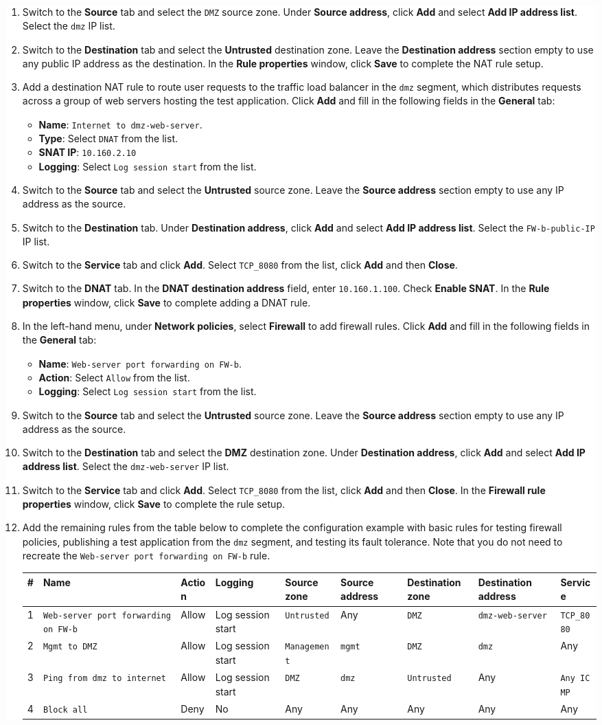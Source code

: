 1. Switch to the **Source** tab and select the `DMZ` source zone. Under **Source address**, click **Add** and select **Add IP address list**. Select the `dmz` IP list.

1. Switch to the **Destination** tab and select the **Untrusted** destination zone. Leave the **Destination address** section empty to use any public IP address as the destination. In the **Rule properties** window, click **Save** to complete the NAT rule setup.

1. Add a destination NAT rule to route user requests to the traffic load balancer in the `dmz` segment, which distributes requests across a group of web servers hosting the test application. Click **Add** and fill in the following fields in the **General** tab:
   * **Name**: `Internet to dmz-web-server`.
   * **Type**: Select `DNAT` from the list.
   * **SNAT IP**: `10.160.2.10`
   * **Logging**: Select `Log session start` from the list.

1. Switch to the **Source** tab and select the **Untrusted** source zone. Leave the **Source address** section empty to use any IP address as the source.

1. Switch to the **Destination** tab. Under **Destination address**, click **Add** and select **Add IP address list**. Select the `FW-b-public-IP` IP list.

1. Switch to the **Service** tab and click **Add**. Select `TCP_8080` from the list, click **Add** and then **Close**. 

1. Switch to the **DNAT** tab. In the **DNAT destination address** field, enter `10.160.1.100`. Check **Enable SNAT**. In the **Rule properties** window, click **Save** to complete adding a DNAT rule.

1. In the left-hand menu, under **Network policies**, select **Firewall** to add firewall rules. Click **Add** and fill in the following fields in the **General** tab:
   * **Name**: `Web-server port forwarding on FW-b`.
   * **Action**: Select `Allow` from the list.
   * **Logging**: Select `Log session start` from the list.

1. Switch to the **Source** tab and select the **Untrusted** source zone. Leave the **Source address** section empty to use any IP address as the source.

1. Switch to the **Destination** tab and select the **DMZ** destination zone. Under **Destination address**, click **Add** and select **Add IP address list**. Select the `dmz-web-server` IP list.

1. Switch to the **Service** tab and click **Add**. Select `TCP_8080` from the list, click **Add** and then **Close**. In the **Firewall rule properties** window, click **Save** to complete the rule setup.

1. Add the remaining rules from the table below to complete the configuration example with basic rules for testing firewall policies, publishing a test application from the `dmz` segment, and testing its fault tolerance. Note that you do not need to recreate the `Web-server port forwarding on FW-b` rule. 

   | # | Name | Action | Logging | Source zone | Source address | Destination zone | Destination address | Service |
   | ----------- | ----------- | ----------- | ----------- | ----------- | ----------- | ----------- | ----------- | ----------- |
   | 1 | `Web-server port forwarding on FW-b` | Allow | Log session start | `Untrusted` | Any | `DMZ` | `dmz-web-server` | `TCP_8080` |
   | 2 | `Mgmt to DMZ` | Allow | Log session start | `Management` | `mgmt` | `DMZ` | `dmz` | Any |
   | 3 | `Ping from dmz to internet` | Allow | Log session start | `DMZ` | `dmz` | `Untrusted` | Any | `Any ICMP` |
   | 4 | `Block all` | Deny | No | Any | Any | Any | Any | Any |
